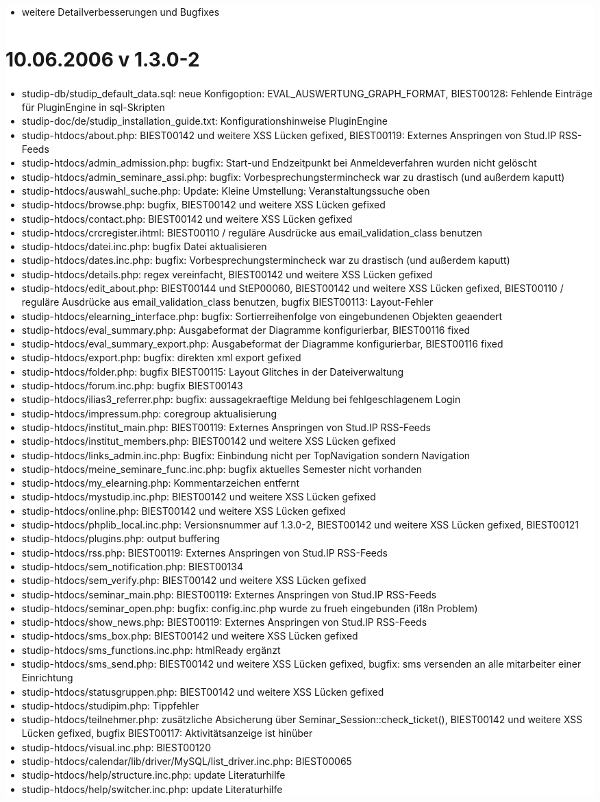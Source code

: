 - weitere Detailverbesserungen und Bugfixes

# 10.06.2006 v 1.3.0-2

- studip-db/studip_default_data.sql: neue Konfigoption: EVAL_AUSWERTUNG_GRAPH_FORMAT, BIEST00128: Fehlende Einträge für PluginEngine in sql-Skripten
- studip-doc/de/studip_installation_guide.txt: Konfigurationshinweise PluginEngine
- studip-htdocs/about.php: BIEST00142 und weitere XSS Lücken gefixed, BIEST00119: Externes Anspringen von Stud.IP RSS-Feeds
- studip-htdocs/admin_admission.php: bugfix: Start-und Endzeitpunkt bei Anmeldeverfahren wurden nicht gelöscht
- studip-htdocs/admin_seminare_assi.php: bugfix: Vorbesprechungstermincheck war zu drastisch (und außerdem kaputt)
- studip-htdocs/auswahl_suche.php: Update: Kleine Umstellung: Veranstaltungssuche oben
- studip-htdocs/browse.php: bugfix, BIEST00142 und weitere XSS Lücken gefixed
- studip-htdocs/contact.php: BIEST00142 und weitere XSS Lücken gefixed
- studip-htdocs/crcregister.ihtml: BIEST00110 / reguläre Ausdrücke aus email_validation_class benutzen
- studip-htdocs/datei.inc.php: bugfix Datei aktualisieren
- studip-htdocs/dates.inc.php: bugfix: Vorbesprechungstermincheck war zu drastisch (und außerdem kaputt)
- studip-htdocs/details.php: regex vereinfacht, BIEST00142 und weitere XSS Lücken gefixed
- studip-htdocs/edit_about.php: BIEST00144 und StEP00060, BIEST00142 und weitere XSS Lücken gefixed, BIEST00110 / reguläre Ausdrücke aus email_validation_class benutzen, bugfix BIEST00113: Layout-Fehler
- studip-htdocs/elearning_interface.php: bugfix: Sortierreihenfolge von eingebundenen Objekten geaendert
- studip-htdocs/eval_summary.php: Ausgabeformat der Diagramme konfigurierbar, BIEST00116 fixed
- studip-htdocs/eval_summary_export.php: Ausgabeformat der Diagramme konfigurierbar, BIEST00116 fixed
- studip-htdocs/export.php: bugfix: direkten xml export gefixed
- studip-htdocs/folder.php: bugfix BIEST00115: Layout Glitches in der Dateiverwaltung
- studip-htdocs/forum.inc.php: bugfix BIEST00143
- studip-htdocs/ilias3_referrer.php: bugfix: aussagekraeftige Meldung bei fehlgeschlagenem Login
- studip-htdocs/impressum.php: coregroup aktualisierung
- studip-htdocs/institut_main.php: BIEST00119: Externes Anspringen von Stud.IP RSS-Feeds
- studip-htdocs/institut_members.php: BIEST00142 und weitere XSS Lücken gefixed
- studip-htdocs/links_admin.inc.php: Bugfix: Einbindung nicht per TopNavigation sondern Navigation
- studip-htdocs/meine_seminare_func.inc.php: bugfix aktuelles Semester nicht vorhanden
- studip-htdocs/my_elearning.php: Kommentarzeichen entfernt
- studip-htdocs/mystudip.inc.php: BIEST00142 und weitere XSS Lücken gefixed
- studip-htdocs/online.php: BIEST00142 und weitere XSS Lücken gefixed
- studip-htdocs/phplib_local.inc.php: Versionsnummer auf 1.3.0-2, BIEST00142 und weitere XSS Lücken gefixed, BIEST00121
- studip-htdocs/plugins.php: output buffering
- studip-htdocs/rss.php: BIEST00119: Externes Anspringen von Stud.IP RSS-Feeds
- studip-htdocs/sem_notification.php: BIEST00134
- studip-htdocs/sem_verify.php: BIEST00142 und weitere XSS Lücken gefixed
- studip-htdocs/seminar_main.php: BIEST00119: Externes Anspringen von Stud.IP RSS-Feeds
- studip-htdocs/seminar_open.php: bugfix: config.inc.php wurde zu frueh eingebunden (i18n Problem)
- studip-htdocs/show_news.php: BIEST00119: Externes Anspringen von Stud.IP RSS-Feeds
- studip-htdocs/sms_box.php: BIEST00142 und weitere XSS Lücken gefixed
- studip-htdocs/sms_functions.inc.php: htmlReady ergänzt
- studip-htdocs/sms_send.php: BIEST00142 und weitere XSS Lücken gefixed, bugfix: sms versenden an alle mitarbeiter einer Einrichtung
- studip-htdocs/statusgruppen.php: BIEST00142 und weitere XSS Lücken gefixed
- studip-htdocs/studipim.php: Tippfehler
- studip-htdocs/teilnehmer.php: zusätzliche Absicherung über Seminar_Session::check_ticket(), BIEST00142 und weitere XSS Lücken gefixed, bugfix BIEST00117: Aktivitätsanzeige ist hinüber
- studip-htdocs/visual.inc.php: BIEST00120
- studip-htdocs/calendar/lib/driver/MySQL/list_driver.inc.php: BIEST00065
- studip-htdocs/help/structure.inc.php: update Literaturhilfe
- studip-htdocs/help/switcher.inc.php: update Literaturhilfe